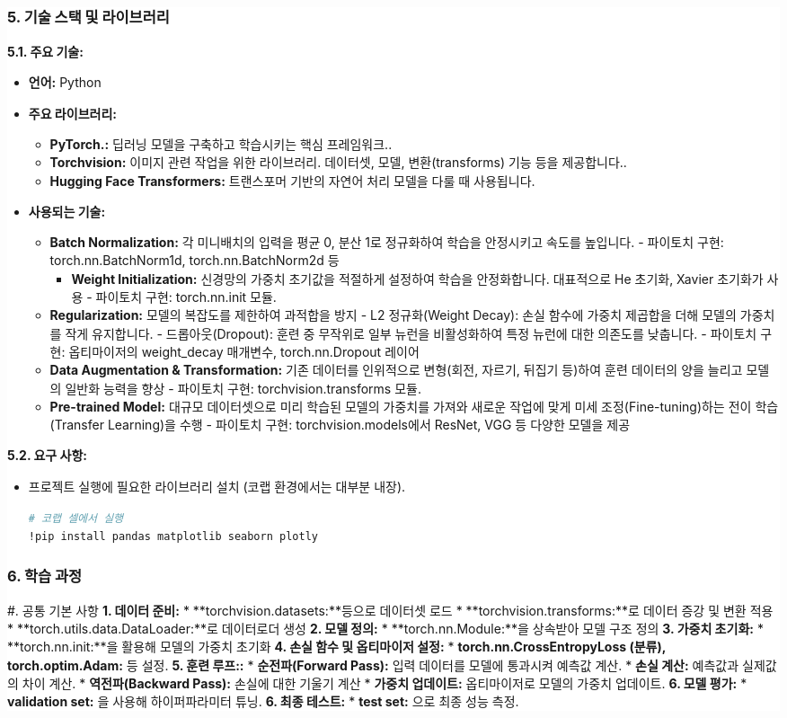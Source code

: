 ### 5. 기술 스택 및 라이브러리

**5.1. 주요 기술:**
*   **언어:** Python
*   **주요 라이브러리:**
    *   **PyTorch.:** 딥러닝 모델을 구축하고 학습시키는 핵심 프레임워크..
    *   **Torchvision:** 이미지 관련 작업을 위한 라이브러리. 데이터셋, 모델, 변환(transforms) 기능 등을 제공합니다..
    *   **Hugging Face Transformers:** 트랜스포머 기반의 자연어 처리 모델을 다룰 때 사용됩니다.

*   **사용되는 기술:**
    *   **Batch Normalization:** 각 미니배치의 입력을 평균 0, 분산 1로 정규화하여 학습을 안정시키고 속도를 높입니다.
					- 파이토치 구현: torch.nn.BatchNorm1d, torch.nn.BatchNorm2d 등
		*   **Weight Initialization:** 신경망의 가중치 초기값을 적절하게 설정하여 학습을 안정화합니다. 대표적으로 He 초기화, Xavier 초기화가 사용
					- 파이토치 구현: torch.nn.init 모듈.
    *   **Regularization:** 모델의 복잡도를 제한하여 과적합을 방지
					- L2 정규화(Weight Decay): 손실 함수에 가중치 제곱합을 더해 모델의 가중치를 작게 유지합니다.
					- 드롭아웃(Dropout): 훈련 중 무작위로 일부 뉴런을 비활성화하여 특정 뉴런에 대한 의존도를 낮춥니다.
					- 파이토치 구현: 옵티마이저의 weight_decay 매개변수, torch.nn.Dropout 레이어
    *   **Data Augmentation & Transformation:** 기존 데이터를 인위적으로 변형(회전, 자르기, 뒤집기 등)하여 훈련 데이터의 양을 늘리고 모델의 일반화 능력을 향상
					- 파이토치 구현: torchvision.transforms 모듈.
    *   **Pre-trained Model:** 대규모 데이터셋으로 미리 학습된 모델의 가중치를 가져와 새로운 작업에 맞게 미세 조정(Fine-tuning)하는 전이 학습(Transfer Learning)을 수행
					- 파이토치 구현: torchvision.models에서 ResNet, VGG 등 다양한 모델을 제공


**5.2. 요구 사항:**
*   프로젝트 실행에 필요한 라이브러리 설치 (코랩 환경에서는 대부분 내장).
    ```bash
    # 코랩 셀에서 실행
    !pip install pandas matplotlib seaborn plotly
    ```

### 6. 학습 과정
#. 공통 기본 사항
**1. 데이터 준비:**
	*   **torchvision.datasets:**등으로 데이터셋 로드
	*   **torchvision.transforms:**로 데이터 증강 및 변환 적용
	*   **torch.utils.data.DataLoader:**로 데이터로더 생성
**2. 모델 정의:**
	*   **torch.nn.Module:**을 상속받아 모델 구조 정의
**3. 가중치 초기화:**
	*   **torch.nn.init:**을 활용해 모델의 가중치 초기화
**4. 손실 함수 및 옵티마이저 설정:**
	*   **torch.nn.CrossEntropyLoss (분류), torch.optim.Adam:** 등 설정.
**5. 훈련 루프::**
	*   **순전파(Forward Pass):** 입력 데이터를 모델에 통과시켜 예측값 계산.
	*   **손실 계산:** 예측값과 실제값의 차이 계산.
	*   **역전파(Backward Pass):** 손실에 대한 기울기 계산
	*   **가중치 업데이트:** 옵티마이저로 모델의 가중치 업데이트.
**6. 모델 평가:**
	*   **validation set:** 을 사용해 하이퍼파라미터 튜닝.
**6. 최종 테스트:**
	*   **test set:** 으로 최종 성능 측정.
